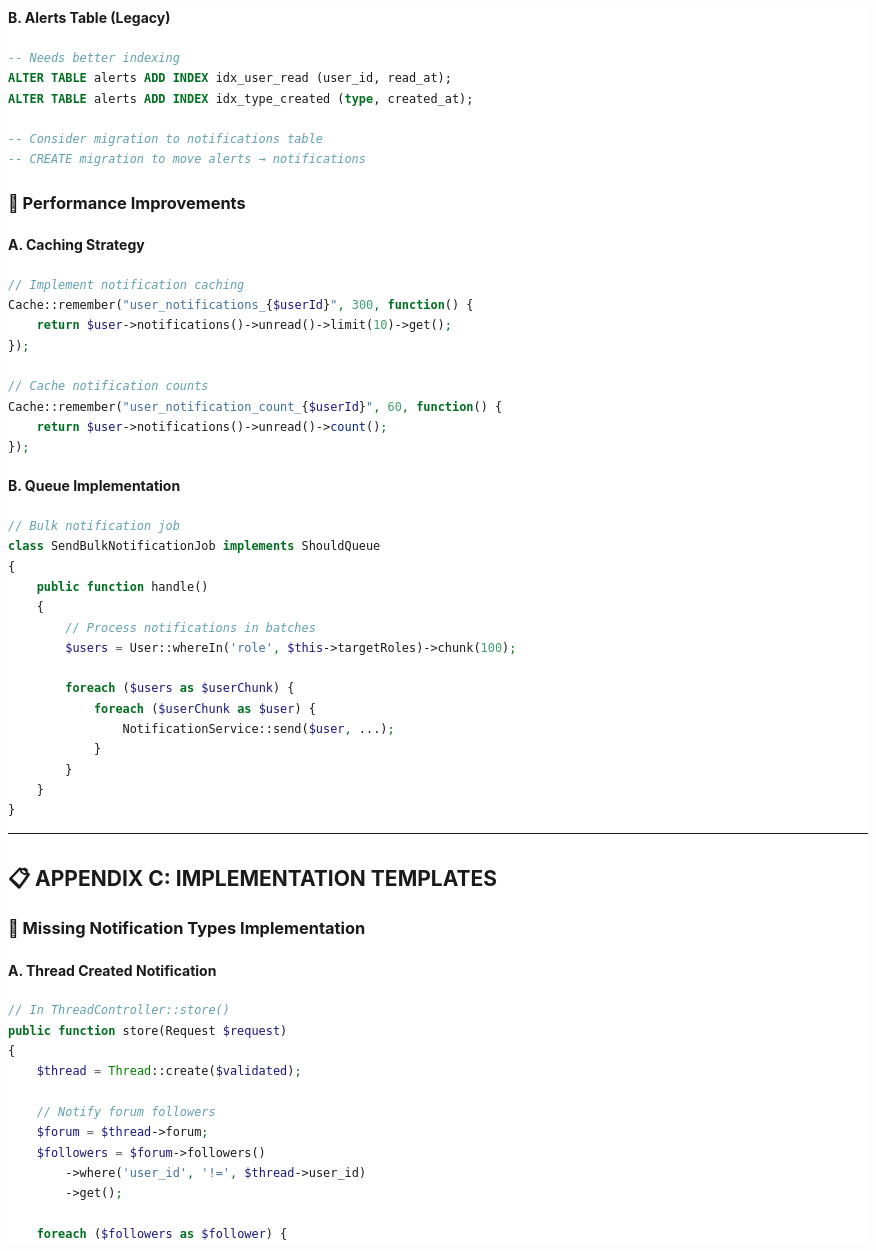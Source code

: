 #### **B. Alerts Table (Legacy)**
```sql
-- Needs better indexing
ALTER TABLE alerts ADD INDEX idx_user_read (user_id, read_at);
ALTER TABLE alerts ADD INDEX idx_type_created (type, created_at);

-- Consider migration to notifications table
-- CREATE migration to move alerts → notifications
```

### **🚀 Performance Improvements**

#### **A. Caching Strategy**
```php
// Implement notification caching
Cache::remember("user_notifications_{$userId}", 300, function() {
    return $user->notifications()->unread()->limit(10)->get();
});

// Cache notification counts
Cache::remember("user_notification_count_{$userId}", 60, function() {
    return $user->notifications()->unread()->count();
});
```

#### **B. Queue Implementation**
```php
// Bulk notification job
class SendBulkNotificationJob implements ShouldQueue
{
    public function handle()
    {
        // Process notifications in batches
        $users = User::whereIn('role', $this->targetRoles)->chunk(100);

        foreach ($users as $userChunk) {
            foreach ($userChunk as $user) {
                NotificationService::send($user, ...);
            }
        }
    }
}
```

---

## 📋 **APPENDIX C: IMPLEMENTATION TEMPLATES**

### **🔧 Missing Notification Types Implementation**

#### **A. Thread Created Notification**
```php
// In ThreadController::store()
public function store(Request $request)
{
    $thread = Thread::create($validated);

    // Notify forum followers
    $forum = $thread->forum;
    $followers = $forum->followers()
        ->where('user_id', '!=', $thread->user_id)
        ->get();

    foreach ($followers as $follower) {
```